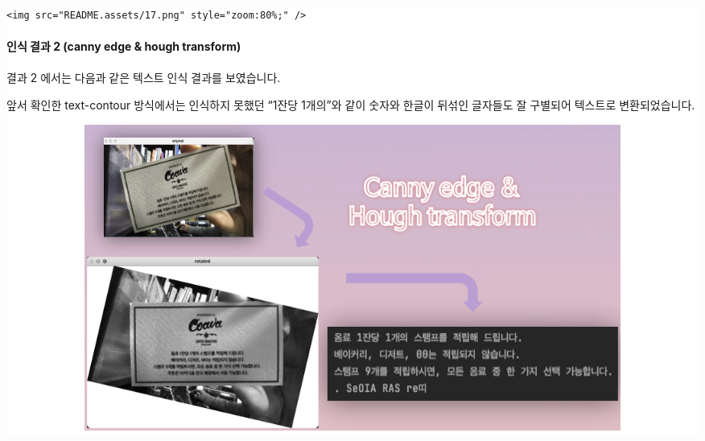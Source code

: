 	<img src="README.assets/17.png" style="zoom:80%;" />
</p>

#### 인식 결과 2 (canny edge & hough transform)

결과 2 에서는 다음과 같은 텍스트 인식 결과를 보였습니다.

앞서 확인한 text-contour 방식에서는 인식하지 못했던 “1잔당 1개의”와 같이 숫자와 한글이 뒤섞인 글자들도 잘 구별되어 텍스트로 변환되었습니다.

<p align="center">
	<img src="README.assets/18.png" style="zoom:80%;" />
</p>

